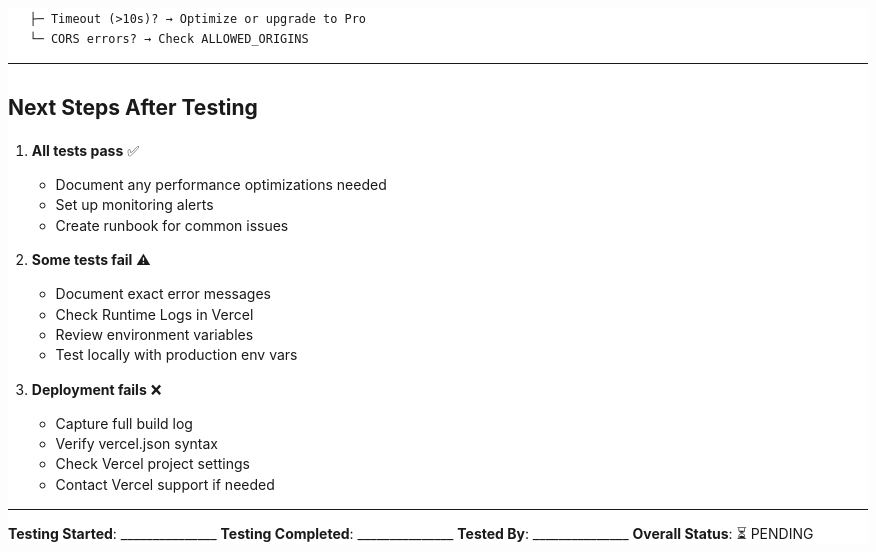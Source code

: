 ```
   ├─ Timeout (>10s)? → Optimize or upgrade to Pro
   └─ CORS errors? → Check ALLOWED_ORIGINS
```

---

## Next Steps After Testing

1. **All tests pass** ✅
   - Document any performance optimizations needed
   - Set up monitoring alerts
   - Create runbook for common issues

2. **Some tests fail** ⚠️
   - Document exact error messages
   - Check Runtime Logs in Vercel
   - Review environment variables
   - Test locally with production env vars

3. **Deployment fails** ❌
   - Capture full build log
   - Verify vercel.json syntax
   - Check Vercel project settings
   - Contact Vercel support if needed

---

**Testing Started**: _______________
**Testing Completed**: _______________
**Tested By**: _______________
**Overall Status**: ⏳ PENDING
